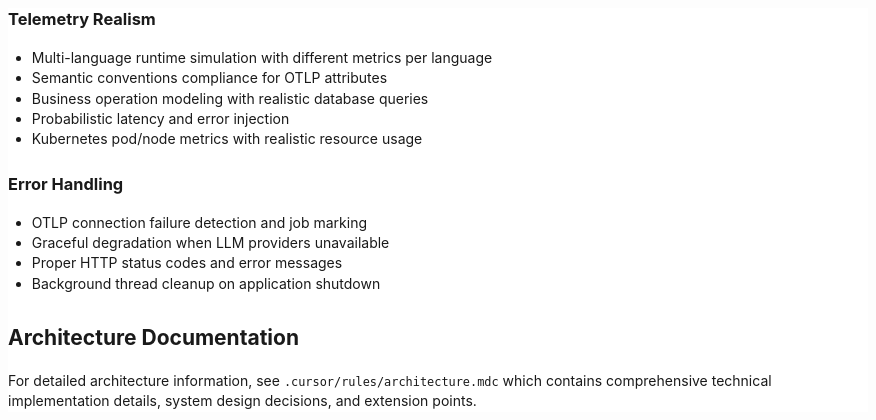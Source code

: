 ### Telemetry Realism
- Multi-language runtime simulation with different metrics per language
- Semantic conventions compliance for OTLP attributes  
- Business operation modeling with realistic database queries
- Probabilistic latency and error injection
- Kubernetes pod/node metrics with realistic resource usage

### Error Handling
- OTLP connection failure detection and job marking
- Graceful degradation when LLM providers unavailable
- Proper HTTP status codes and error messages
- Background thread cleanup on application shutdown

## Architecture Documentation

For detailed architecture information, see `.cursor/rules/architecture.mdc` which contains comprehensive technical implementation details, system design decisions, and extension points.
